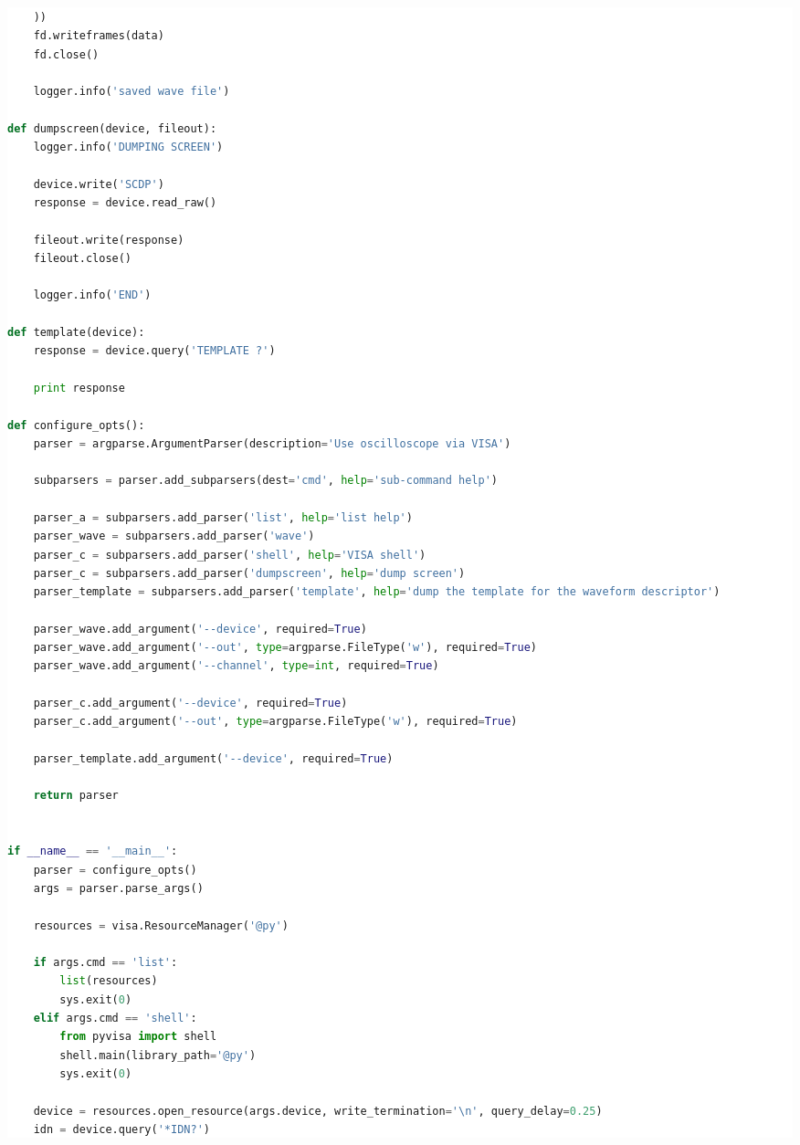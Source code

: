 ```python
    ))
    fd.writeframes(data)
    fd.close()

    logger.info('saved wave file')

def dumpscreen(device, fileout):
    logger.info('DUMPING SCREEN')

    device.write('SCDP')
    response = device.read_raw()

    fileout.write(response)
    fileout.close()

    logger.info('END')

def template(device):
    response = device.query('TEMPLATE ?')

    print response

def configure_opts():
    parser = argparse.ArgumentParser(description='Use oscilloscope via VISA')

    subparsers = parser.add_subparsers(dest='cmd', help='sub-command help')

    parser_a = subparsers.add_parser('list', help='list help')
    parser_wave = subparsers.add_parser('wave')
    parser_c = subparsers.add_parser('shell', help='VISA shell')
    parser_c = subparsers.add_parser('dumpscreen', help='dump screen')
    parser_template = subparsers.add_parser('template', help='dump the template for the waveform descriptor')

    parser_wave.add_argument('--device', required=True)
    parser_wave.add_argument('--out', type=argparse.FileType('w'), required=True)
    parser_wave.add_argument('--channel', type=int, required=True)

    parser_c.add_argument('--device', required=True)
    parser_c.add_argument('--out', type=argparse.FileType('w'), required=True)

    parser_template.add_argument('--device', required=True)

    return parser


if __name__ == '__main__':
    parser = configure_opts()
    args = parser.parse_args()

    resources = visa.ResourceManager('@py')

    if args.cmd == 'list':
        list(resources)
        sys.exit(0)
    elif args.cmd == 'shell':
        from pyvisa import shell
        shell.main(library_path='@py')
        sys.exit(0)

    device = resources.open_resource(args.device, write_termination='\n', query_delay=0.25)
    idn = device.query('*IDN?')

```